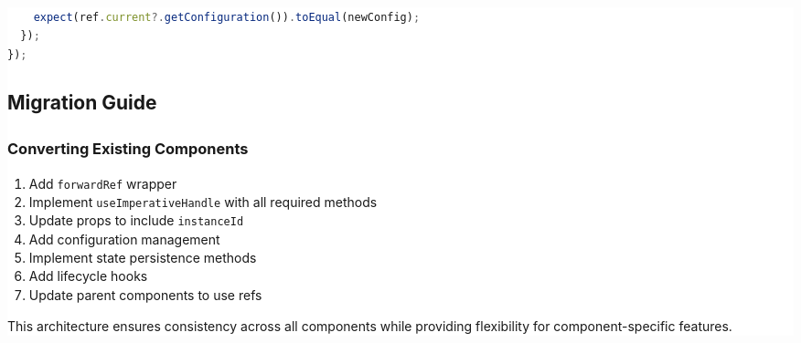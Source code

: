 ```typescript
    expect(ref.current?.getConfiguration()).toEqual(newConfig);
  });
});
```

## Migration Guide

### Converting Existing Components

1. Add `forwardRef` wrapper
2. Implement `useImperativeHandle` with all required methods
3. Update props to include `instanceId`
4. Add configuration management
5. Implement state persistence methods
6. Add lifecycle hooks
7. Update parent components to use refs

This architecture ensures consistency across all components while providing flexibility for component-specific features.